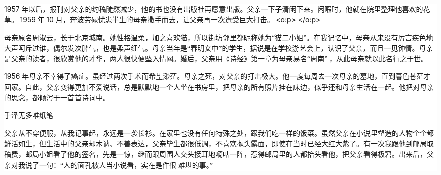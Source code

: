   1957
  <span lang="ZH-CN" style='font-family:宋体;mso-ascii-font-family:
"Times New Roman"'>
   年以后，报刊对父亲的约稿陡然减少，他的书也没有出版社再愿意出版。父亲一下子清闲下来。闲暇时，他就在院里整理他喜欢的花草。
  </span>
  1959
  <span lang="ZH-CN" style='font-family:宋体;mso-ascii-font-family:"Times New Roman"'>
   年
  </span>
  10
  <span lang="ZH-CN" style='font-family:宋体;mso-ascii-font-family:"Times New Roman"'>
   月，奔波劳碌忧患半生的母亲撒手而去，让父亲再一次遭受巨大打击。
  </span>
  <o:p>
  </o:p>
 </p>
 <p class="MsoNormal">
  <span lang="ZH-CN" style='font-family:宋体;mso-ascii-font-family:
"Times New Roman"'>
   母亲原名周淑云，长于北京城南。她性格温柔，加之喜欢猫，所以街坊邻里都昵称她为“猫二小姐”。在我记忆中，母亲从来没有厉言疾色地大声呵斥过谁，偶尔发次脾气，也是柔声细气。母亲当年是“春明女中”的学生，据说是在学校游艺会上，认识了父亲，而且一见钟情。母亲是父亲的读者，很欣赏他的才华，两人很快便坠入情网。婚后，父亲用《诗经》第一章为母亲易名“周南”
  </span>
  <span lang="ZH-CN">
  </span>
  <span lang="ZH-CN" style='font-family:宋体;mso-ascii-font-family:
"Times New Roman"'>
   ，从此母亲就以此名行之于世。
  </span>
  <o:p>
  </o:p>
 </p>
 <p class="MsoNormal">
  1956
  <span lang="ZH-CN" style='font-family:宋体;mso-ascii-font-family:
"Times New Roman"'>
   年母亲不幸得了癌症。虽经过两次手术而希望渺茫。母亲之死，对父亲的打击极大。他一度每周去一次母亲的墓地，直到暮色苍茫才回家。自此，父亲变得更加不爱说话，总是默默地一个人坐在书房里，把母亲的所有照片挂在床边，似乎还和母亲生活在一起。他把对母亲的思念，都倾泻于一首首诗词中。
  </span>
  <o:p>
  </o:p>
 </p>
 <p class="MsoNormal">
  <span lang="ZH-CN" style='font-family:宋体;mso-ascii-font-family:
"Times New Roman"'>
   手泽无多唯纸笔
  </span>
  <o:p>
  </o:p>
 </p>
 <p class="MsoNormal">
  <span lang="ZH-CN" style='font-family:宋体;mso-ascii-font-family:
"Times New Roman"'>
   父亲从不穿便服，从我记事起，永远是一袭长衫。在家里也没有任何特殊之处，跟我们吃一样的饭菜。虽然父亲在小说里塑造的人物个个都鲜活如生，但生活中的父亲却木讷、不善表达，父亲毕生都很低调，不喜欢抛头露面，即使在当时已经大红大紫了。有一次我跟他到邮局取稿费，邮局小姐看了他的签名，先是一惊，继而跟周围人交头接耳地嘀咕一阵，惹得邮局里的人都抬头看他，把父亲看得极窘。出来后，父亲对我说了一句：“人的面孔被人当小说看，实在是件很
  </span>
  <span lang="ZH-CN">
  </span>
  <span lang="ZH-CN" style='font-family:宋体;mso-ascii-font-family:
"Times New Roman"'>
   难堪的事。”
  </span>
  <o:p>
  </o:p>